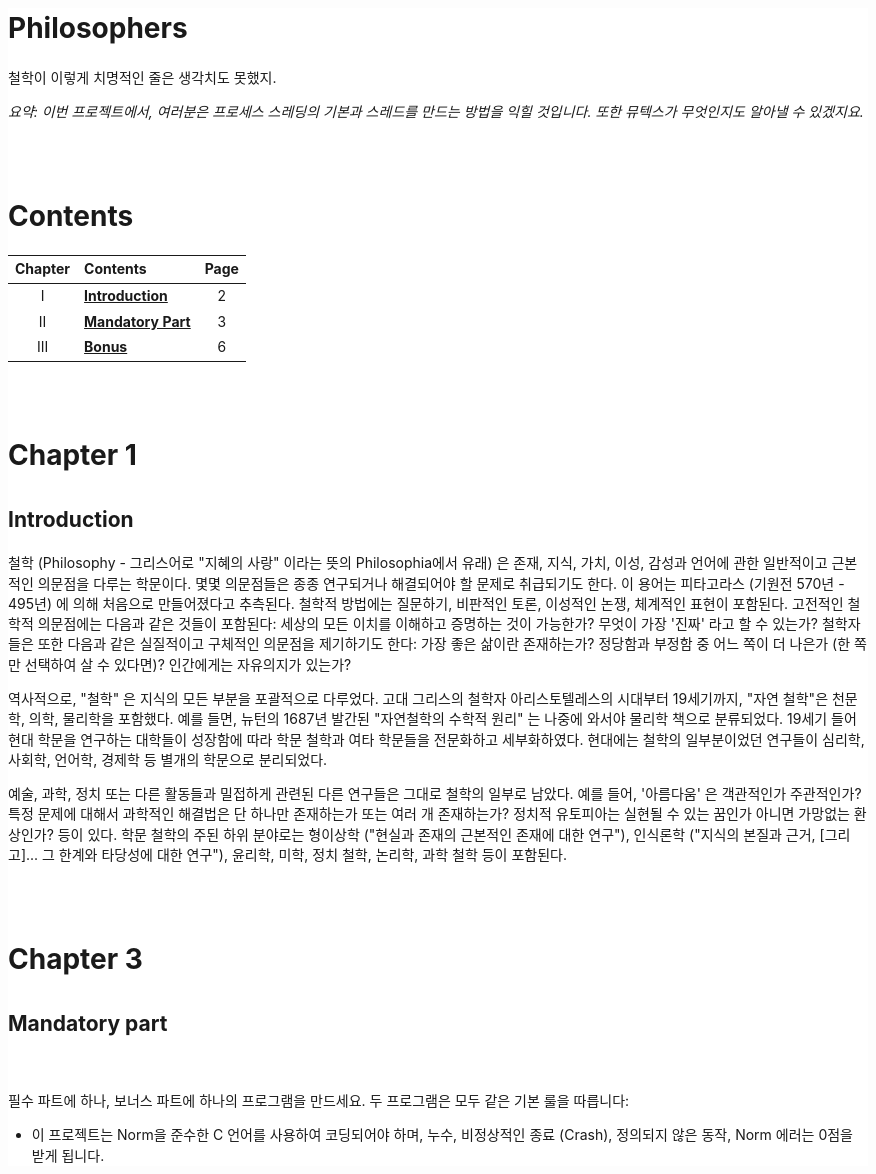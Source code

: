 # **Philosophers**

철학이 이렇게 치명적인 줄은 생각치도 못했지.

_요약: 이번 프로젝트에서, 여러분은 프로세스 스레딩의 기본과 스레드를 만드는 방법을 익힐 것입니다. 또한 뮤텍스가 무엇인지도 알아낼 수 있겠지요._

<br>

# Contents

| Chapter | Contents                         | Page |
| :-----: | :------------------------------- | :--: |
|    I    | [**Introduction**](#Chapter-1)   |  2   |
|   II    | [**Mandatory Part**](#Chapter-2) |  3   |
|   III   | [**Bonus**](#Chapter-3)          |  6   |

<br>

# **Chapter 1**

## Introduction

철학 (Philosophy - 그리스어로 "지혜의 사랑" 이라는 뜻의 Philosophia에서 유래) 은 존재, 지식, 가치, 이성, 감성과 언어에 관한 일반적이고 근본적인 의문점을 다루는 학문이다. 몇몇 의문점들은 종종 연구되거나 해결되어야 할 문제로 취급되기도 한다. 이 용어는 피타고라스 (기원전 570년 - 495년) 에 의해 처음으로 만들어졌다고 추측된다. 철학적 방법에는 질문하기, 비판적인 토론, 이성적인 논쟁, 체계적인 표현이 포함된다. 고전적인 철학적 의문점에는 다음과 같은 것들이 포함된다: 세상의 모든 이치를 이해하고 증명하는 것이 가능한가? 무엇이 가장 '진짜' 라고 할 수 있는가? 철학자들은 또한 다음과 같은 실질적이고 구체적인 의문점을 제기하기도 한다: 가장 좋은 삶이란 존재하는가? 정당함과 부정함 중 어느 쪽이 더 나은가 (한 쪽만 선택하여 살 수 있다면)? 인간에게는 자유의지가 있는가?

역사적으로, "철학" 은 지식의 모든 부분을 포괄적으로 다루었다. 고대 그리스의 철학자 아리스토텔레스의 시대부터 19세기까지, "자연 철학"은 천문학, 의학, 물리학을 포함했다. 예를 들면, 뉴턴의 1687년 발간된 "자연철학의 수학적 원리" 는 나중에 와서야 물리학 책으로 분류되었다. 19세기 들어 현대 학문을 연구하는 대학들이 성장함에 따라 학문 철학과 여타 학문들을 전문화하고 세부화하였다. 현대에는 철학의 일부분이었던 연구들이 심리학, 사회학, 언어학, 경제학 등 별개의 학문으로 분리되었다.

예술, 과학, 정치 또는 다른 활동들과 밀접하게 관련된 다른 연구들은 그대로 철학의 일부로 남았다. 예를 들어, '아름다움' 은 객관적인가 주관적인가? 특정 문제에 대해서 과학적인 해결법은 단 하나만 존재하는가 또는 여러 개 존재하는가? 정치적 유토피아는 실현될 수 있는 꿈인가 아니면 가망없는 환상인가? 등이 있다. 학문 철학의 주된 하위 분야로는 형이상학 ("현실과 존재의 근본적인 존재에 대한 연구"), 인식론학 ("지식의 본질과 근거, [그리고]... 그 한계와 타당성에 대한 연구"), 윤리학, 미학, 정치 철학, 논리학, 과학 철학 등이 포함된다.

<br>

# **Chapter 3**

## Mandatory part

<br>

필수 파트에 하나, 보너스 파트에 하나의 프로그램을 만드세요. 두 프로그램은 모두 같은 기본 룰을 따릅니다:

- 이 프로젝트는 Norm을 준수한 C 언어를 사용하여 코딩되어야 하며, 누수, 비정상적인 종료 (Crash), 정의되지 않은 동작, Norm 에러는 0점을 받게 됩니다.
